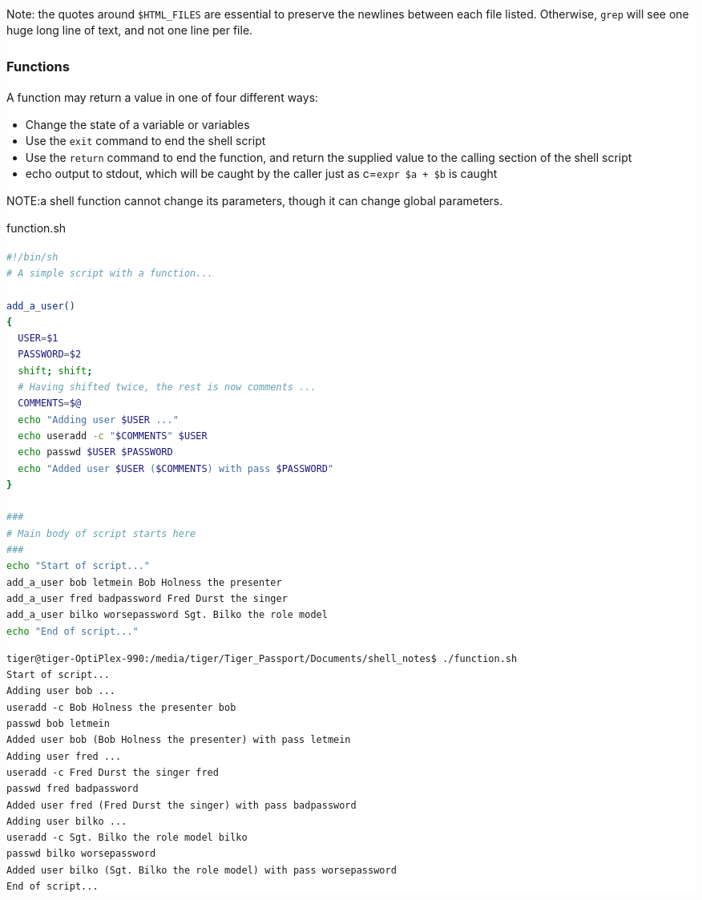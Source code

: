 Note: the quotes around `$HTML_FILES` are essential to preserve the newlines between each file listed. Otherwise, `grep` will see one huge long line of text, and not one line per file.

### Functions

A function may return a value in one of four different ways:

- Change the state of a variable or variables
- Use the `exit` command to end the shell script
- Use the `return` command to end the function, and return the supplied value to the calling section of the shell script
- echo output to stdout, which will be caught by the caller just as c=`expr $a + $b` is caught

NOTE:a shell function cannot change its parameters, though it can change global parameters.

function.sh

```sh
#!/bin/sh
# A simple script with a function...

add_a_user()
{
  USER=$1
  PASSWORD=$2
  shift; shift;
  # Having shifted twice, the rest is now comments ...
  COMMENTS=$@
  echo "Adding user $USER ..."
  echo useradd -c "$COMMENTS" $USER
  echo passwd $USER $PASSWORD
  echo "Added user $USER ($COMMENTS) with pass $PASSWORD"
}

###
# Main body of script starts here
###
echo "Start of script..."
add_a_user bob letmein Bob Holness the presenter
add_a_user fred badpassword Fred Durst the singer
add_a_user bilko worsepassword Sgt. Bilko the role model
echo "End of script..."
```

```
tiger@tiger-OptiPlex-990:/media/tiger/Tiger_Passport/Documents/shell_notes$ ./function.sh
Start of script...
Adding user bob ...
useradd -c Bob Holness the presenter bob
passwd bob letmein
Added user bob (Bob Holness the presenter) with pass letmein
Adding user fred ...
useradd -c Fred Durst the singer fred
passwd fred badpassword
Added user fred (Fred Durst the singer) with pass badpassword
Adding user bilko ...
useradd -c Sgt. Bilko the role model bilko
passwd bilko worsepassword
Added user bilko (Sgt. Bilko the role model) with pass worsepassword
End of script...

```
